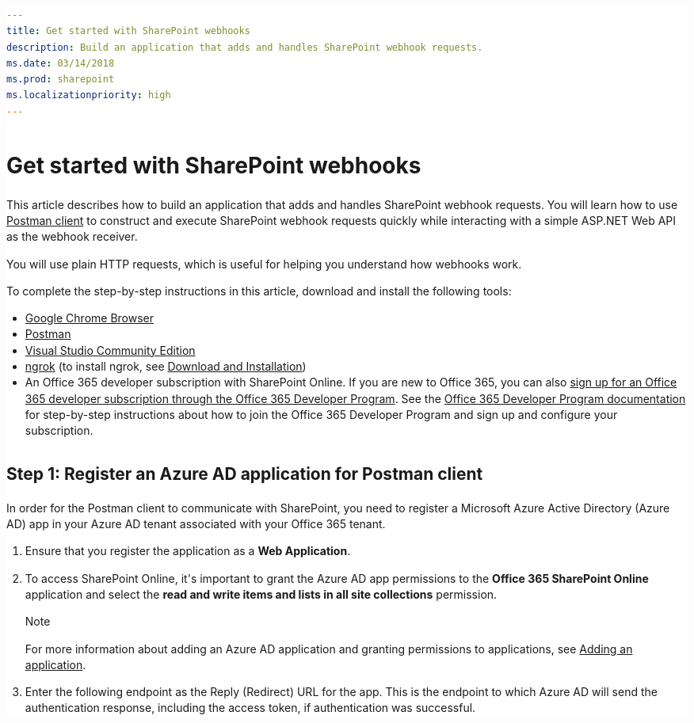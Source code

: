 ```yaml
---
title: Get started with SharePoint webhooks
description: Build an application that adds and handles SharePoint webhook requests.
ms.date: 03/14/2018
ms.prod: sharepoint
ms.localizationpriority: high
---
```



# Get started with SharePoint webhooks

This article describes how to build an application that adds and handles SharePoint webhook requests. You will learn how to use [Postman client](https://www.getpostman.com/) to construct and execute SharePoint webhook requests quickly while interacting with a simple ASP.NET Web API as the webhook receiver.

You will use plain HTTP requests, which is useful for helping you understand how webhooks work.  

To complete the step-by-step instructions in this article, download and install the following tools:

* [Google Chrome Browser](http://google.com/chrome)
* [Postman](https://www.getpostman.com/)
* [Visual Studio Community Edition](https://go.microsoft.com/fwlink/?LinkId=691978&clcid=0x409)
* [ngrok](https://ngrok.com/) (to install ngrok, see [Download and Installation](https://ngrok.com/download))
* An Office 365 developer subscription with SharePoint Online. If you are new to Office 365, you can also [sign up for an Office 365 developer subscription through the Office 365 Developer Program](https://developer.microsoft.com/office/dev-program). See the [Office 365 Developer Program documentation](/office/developer-program/office-365-developer-program) for step-by-step instructions about how to join the Office 365 Developer Program and sign up and configure your subscription.

## Step 1: Register an Azure AD application for Postman client

In order for the Postman client to communicate with SharePoint, you need to register a Microsoft Azure Active Directory (Azure AD) app in your Azure AD tenant associated with your Office 365 tenant. 

1. Ensure that you register the application as a **Web Application**.

2. To access SharePoint Online, it's important to grant the Azure AD app permissions to the **Office 365 SharePoint Online** application and select the **read and write items and lists in all site collections** permission.

	> [!NOTE] 
	> For more information about adding an Azure AD application and granting permissions to applications, see [Adding an application](/azure/active-directory/develop/active-directory-integrating-applications#adding-an-application). 

3. Enter the following endpoint as the Reply (Redirect) URL for the app. This is the endpoint to which Azure AD will send the authentication response, including the access token, if authentication was successful.
